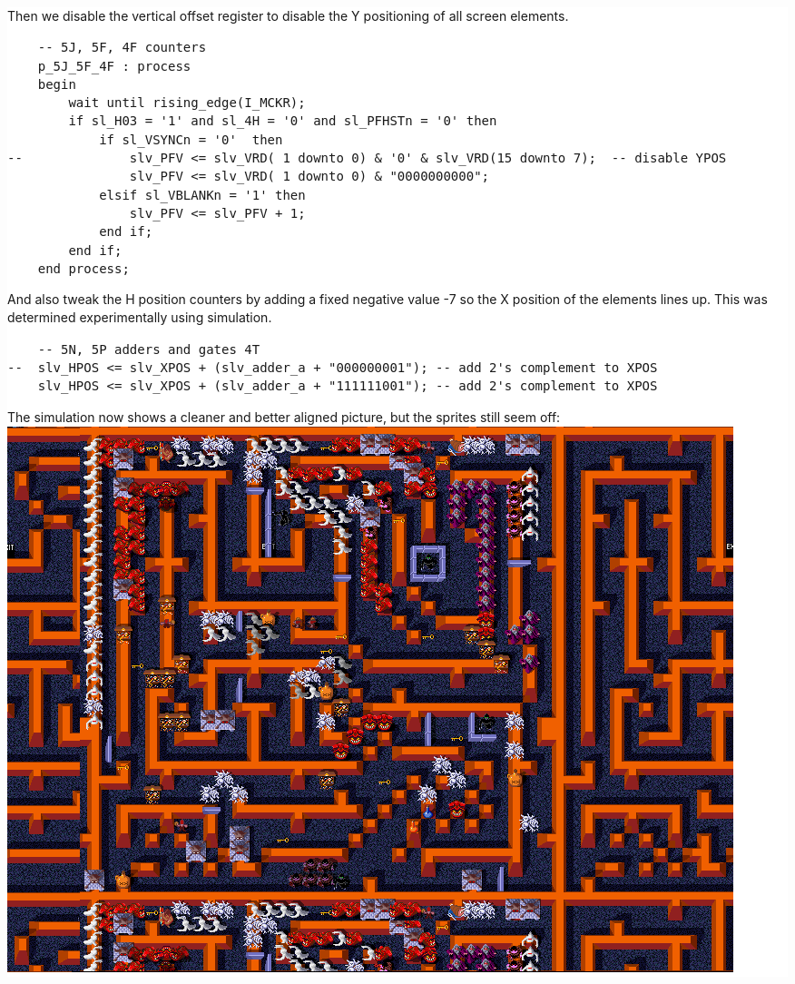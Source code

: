 Then we disable the vertical offset register to disable the Y positioning of all screen elements.  

<pre>
	-- 5J, 5F, 4F counters
	p_5J_5F_4F : process
	begin
		wait until rising_edge(I_MCKR);
		if sl_H03 = '1' and sl_4H = '0' and sl_PFHSTn = '0' then
			if sl_VSYNCn = '0'  then
--				slv_PFV	<= slv_VRD( 1 downto 0) & '0' & slv_VRD(15 downto 7);  -- disable YPOS
				slv_PFV	<= slv_VRD( 1 downto 0) & "0000000000"; 
			elsif sl_VBLANKn = '1' then
				slv_PFV	<= slv_PFV + 1;
			end if;
		end if;
	end process;
</pre>

And also tweak the H position counters by adding a fixed negative value -7 so the X position of the elements lines up. This was determined experimentally using simulation.  

<pre>
	-- 5N, 5P adders and gates 4T
--	slv_HPOS <= slv_XPOS + (slv_adder_a + "000000001"); -- add 2's complement to XPOS
	slv_HPOS <= slv_XPOS + (slv_adder_a + "111111001"); -- add 2's complement to XPOS
</pre>

The simulation now shows a cleaner and better aligned picture, but the sprites still seem off:  
[![Tweaked frame from Simulation](S2.bmp)](S2.bmp)  
